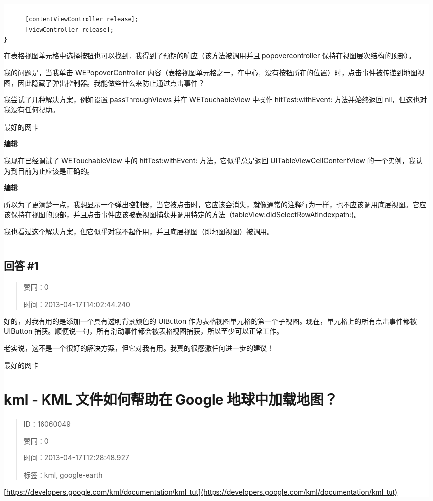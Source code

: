 ```

      [contentViewController release];
      [viewController release];
} 
```

在表格视图单元格中选择按钮也可以找到，我得到了预期的响应（该方法被调用并且 popovercontroller 保持在视图层次结构的顶部）。

我的问题是，当我单击 WEPopoverController 内容（表格视图单元格之一，在中心，没有按钮所在的位置）时，点击事件被传递到地图视图，因此隐藏了弹出控制器。我能做些什么来防止通过点击事件？

我尝试了几种解决方案，例如设置 passThroughViews 并在 WETouchableView 中操作 hitTest:withEvent: 方法并始终返回 nil，但这也对我没有任何帮助。

最好的网卡

**编辑**

我现在已经调试了 WETouchableView 中的 hitTest:withEvent: 方法，它似乎总是返回 UITableViewCellContentView 的一个实例，我认为到目前为止应该是正确的。

**编辑**

所以为了更清楚一点，我想显示一个弹出控制器，当它被点击时，它应该会消失，就像通常的注释行为一样，也不应该调用底层视图。它应该保持在视图的顶部，并且点击事件应该被表视图捕获并调用特定的方法（tableView:didSelectRowAtIndexpath:)。

我也看过[这个](https://stackoverflow.com/questions/13013716/how-to-add-a-mkmapkit-behind-uitableview-just-like-svpply-does)解决方案，但它似乎对我不起作用，并且底层视图（即地图视图）被调用。

* * *

## 回答 #1

> 赞同：0
> 
> 时间：2013-04-17T14:02:44.240

好的，对我有用的是添加一个具有透明背景颜色的 UIButton 作为表格视图单元格的第一个子视图。现在，单元格上的所有点击事件都被 UIButton 捕获。顺便说一句，所有滑动事件都会被表格视图捕获，所以至少可以正常工作。

老实说，这不是一个很好的解决方案，但它对我有用。我真的很感激任何进一步的建议！

最好的网卡

# kml - KML 文件如何帮助在 Google 地球中加载地图？

> ID：16060049
> 
> 赞同：0
> 
> 时间：2013-04-17T12:28:48.927
> 
> 标签：kml, google-earth

[https://developers.google.com/kml/documentation/kml_tut](https://developers.google.com/kml/documentation/kml_tut)
